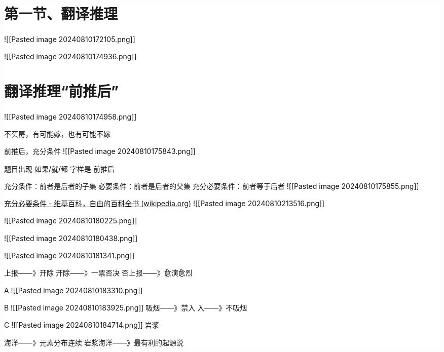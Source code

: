 # 第一节、翻译推理
![[Pasted image 20240810172105.png]]

![[Pasted image 20240810174936.png]]
# 翻译推理“前推后”
![[Pasted image 20240810174958.png]]

不买房，有可能嫁，也有可能不嫁

前推后，充分条件
![[Pasted image 20240810175843.png]]

题目出现   如果/就/都  字样是 前推后

充分条件：前者是后者的子集
必要条件：前者是后者的父集
充分必要条件：前者等于后者
![[Pasted image 20240810175855.png]]

[充分必要条件 - 维基百科，自由的百科全书 (wikipedia.org)](https://zh.wikipedia.org/zh-cn/%E5%85%85%E5%88%86%E5%BF%85%E8%A6%81%E6%9D%A1%E4%BB%B6)
![[Pasted image 20240810213516.png]]

![[Pasted image 20240810180225.png]]

![[Pasted image 20240810180438.png]]


![[Pasted image 20240810181341.png]]

上报——》开除
开除——》一票否决
否上报——》愈演愈烈

A
![[Pasted image 20240810183310.png]]

B
![[Pasted image 20240810183925.png]]
吸烟——》禁入
入——》不吸烟

C
![[Pasted image 20240810184714.png]]
岩浆

海洋——》元素分布连续
岩浆海洋——》最有利的起源说
